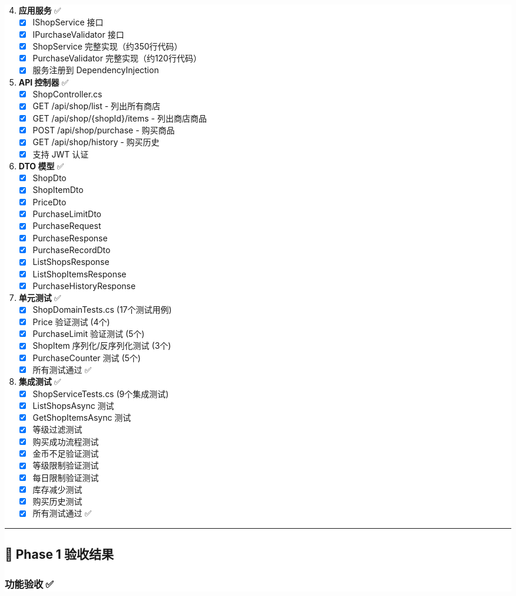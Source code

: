 4. **应用服务** ✅
   - [x] IShopService 接口
   - [x] IPurchaseValidator 接口
   - [x] ShopService 完整实现（约350行代码）
   - [x] PurchaseValidator 完整实现（约120行代码）
   - [x] 服务注册到 DependencyInjection

5. **API 控制器** ✅
   - [x] ShopController.cs
   - [x] GET /api/shop/list - 列出所有商店
   - [x] GET /api/shop/{shopId}/items - 列出商店商品
   - [x] POST /api/shop/purchase - 购买商品
   - [x] GET /api/shop/history - 购买历史
   - [x] 支持 JWT 认证

6. **DTO 模型** ✅
   - [x] ShopDto
   - [x] ShopItemDto
   - [x] PriceDto
   - [x] PurchaseLimitDto
   - [x] PurchaseRequest
   - [x] PurchaseResponse
   - [x] PurchaseRecordDto
   - [x] ListShopsResponse
   - [x] ListShopItemsResponse
   - [x] PurchaseHistoryResponse

7. **单元测试** ✅
   - [x] ShopDomainTests.cs (17个测试用例)
   - [x] Price 验证测试 (4个)
   - [x] PurchaseLimit 验证测试 (5个)
   - [x] ShopItem 序列化/反序列化测试 (3个)
   - [x] PurchaseCounter 测试 (5个)
   - [x] 所有测试通过 ✅

8. **集成测试** ✅
   - [x] ShopServiceTests.cs (9个集成测试)
   - [x] ListShopsAsync 测试
   - [x] GetShopItemsAsync 测试
   - [x] 等级过滤测试
   - [x] 购买成功流程测试
   - [x] 金币不足验证测试
   - [x] 等级限制验证测试
   - [x] 每日限制验证测试
   - [x] 库存减少测试
   - [x] 购买历史测试
   - [x] 所有测试通过 ✅

---

## 🎯 Phase 1 验收结果

### 功能验收 ✅
